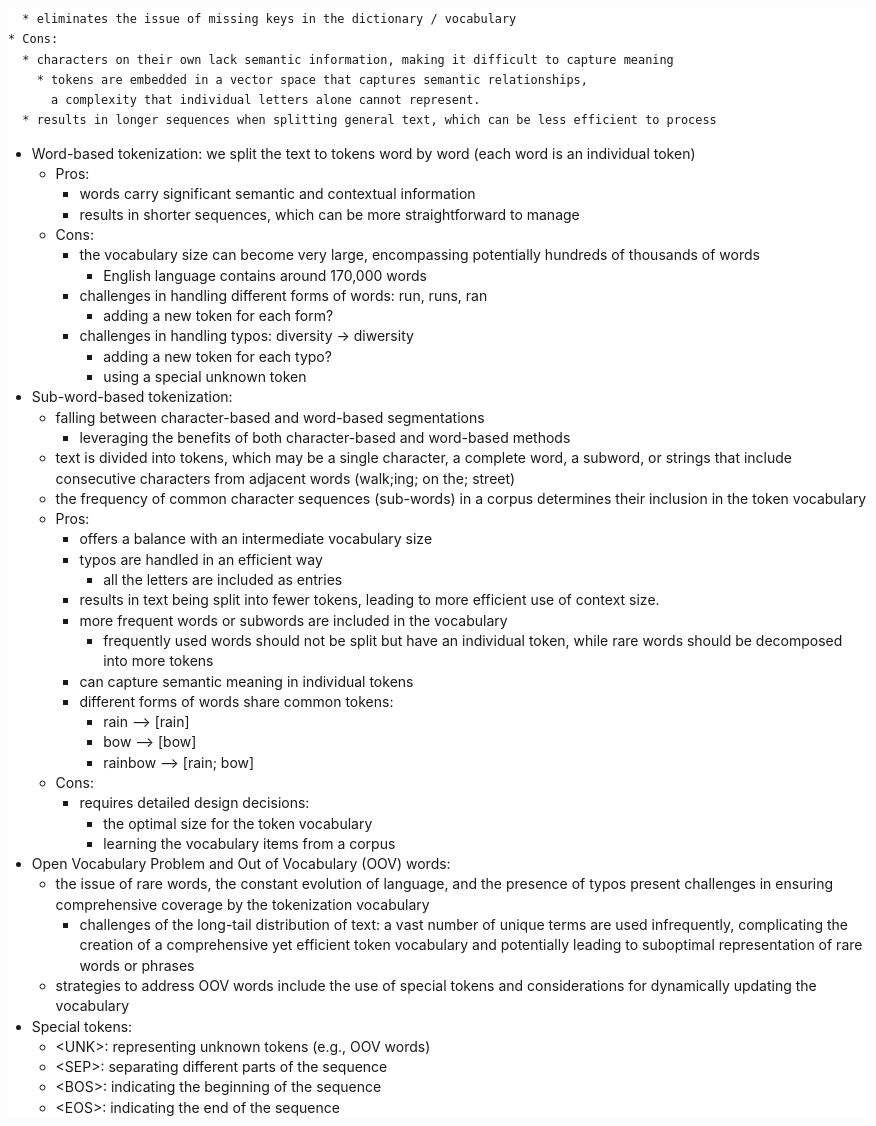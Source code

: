       * eliminates the issue of missing keys in the dictionary / vocabulary
    * Cons:
      * characters on their own lack semantic information, making it difficult to capture meaning
        * tokens are embedded in a vector space that captures semantic relationships,
          a complexity that individual letters alone cannot represent.
      * results in longer sequences when splitting general text, which can be less efficient to process
  * Word-based tokenization: we split the text to tokens word by word (each word is an individual token)
    * Pros:
      * words carry significant semantic and contextual information
      * results in shorter sequences, which can be more straightforward to manage
    * Cons:
      * the vocabulary size can become very large, encompassing potentially hundreds of thousands of words
        * English language contains around 170,000 words
      * challenges in handling different forms of words: run, runs, ran
        * adding a new token for each form?
      * challenges in handling typos: diversity → diwersity
          * adding a new token for each typo?
          * using a special <UNK> unknown token
  * Sub-word-based tokenization:
    * falling between character-based and word-based segmentations
      * leveraging the benefits of both character-based and word-based methods
    * text is divided into tokens, which may be a single character, a complete word, a subword, or strings that 
      include consecutive characters from adjacent words (walk;ing; on the; street)
    * the frequency of common character sequences (sub-words) in a corpus determines their inclusion in the token vocabulary
    * Pros:
      * offers a balance with an intermediate vocabulary size
      * typos are handled in an efficient way
        * all the letters are included as entries
      * results in text being split into fewer tokens, leading to more efficient use of context size.
      * more frequent words or subwords are included in the vocabulary
        * frequently used words should not be split but have an individual token, while rare words should be
        decomposed into more tokens
      * can capture semantic meaning in individual tokens
      * different forms of words share common tokens:
        * rain --> [rain]
        * bow --> [bow]
        * rainbow --> [rain; bow]
    * Cons:
      * requires detailed design decisions:
        * the optimal size for the token vocabulary
        * learning the vocabulary items from a corpus
* Open Vocabulary Problem and Out of Vocabulary (OOV) words:
  * the issue of rare words, the constant evolution of language, and the presence of typos present challenges
    in ensuring comprehensive coverage by the tokenization vocabulary
    * challenges of the long-tail distribution of text: a vast number of unique terms are used infrequently,
      complicating the creation of a comprehensive yet efficient token vocabulary and potentially leading to
      suboptimal representation of rare words or phrases
  * strategies to address OOV words include the use of special tokens and considerations for 
    dynamically updating the vocabulary
* Special tokens:
  * \<UNK>: representing unknown tokens (e.g., OOV words)
  * \<SEP>: separating different parts of the sequence
  * \<BOS>: indicating the beginning of the sequence
  * \<EOS>: indicating the end of the sequence

